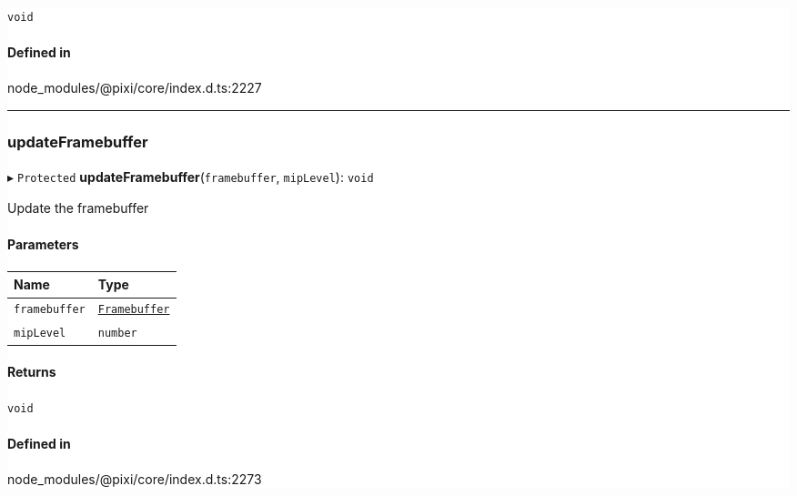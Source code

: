 `void`

#### Defined in

node_modules/@pixi/core/index.d.ts:2227

___

### updateFramebuffer

▸ `Protected` **updateFramebuffer**(`framebuffer`, `mipLevel`): `void`

Update the framebuffer

#### Parameters

| Name | Type |
| :------ | :------ |
| `framebuffer` | [`Framebuffer`](components_ClusterNodeContainer._internal_.Framebuffer.md) |
| `mipLevel` | `number` |

#### Returns

`void`

#### Defined in

node_modules/@pixi/core/index.d.ts:2273
